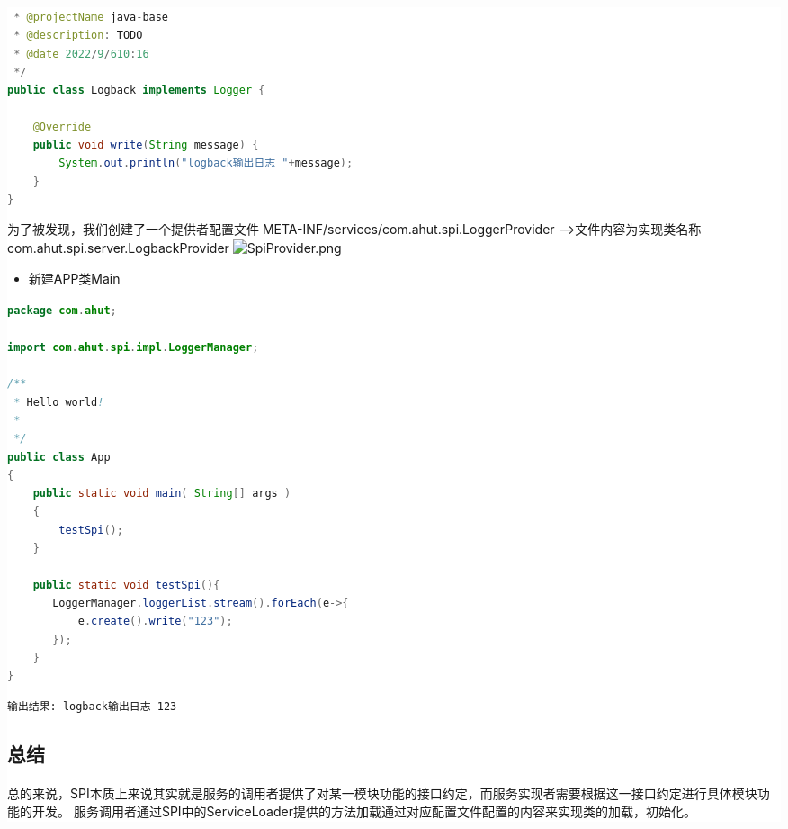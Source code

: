 ```java
 * @projectName java-base
 * @description: TODO
 * @date 2022/9/610:16
 */
public class Logback implements Logger {

    @Override
    public void write(String message) {
        System.out.println("logback输出日志 "+message);
    }
}
```
为了被发现，我们创建了一个提供者配置文件
META-INF/services/com.ahut.spi.LoggerProvider  -->文件内容为实现类名称 com.ahut.spi.server.LogbackProvider
![SpiProvider.png](../assert/SpiProvider.png)

- 新建APP类Main
```java
package com.ahut;

import com.ahut.spi.impl.LoggerManager;

/**
 * Hello world!
 *
 */
public class App 
{
    public static void main( String[] args )
    {
        testSpi();
    }

    public static void testSpi(){
       LoggerManager.loggerList.stream().forEach(e->{
           e.create().write("123");
       });
    }
}

```
```bash
输出结果: logback输出日志 123
```
## 总结
总的来说，SPI本质上来说其实就是服务的调用者提供了对某一模块功能的接口约定，而服务实现者需要根据这一接口约定进行具体模块功能的开发。
服务调用者通过SPI中的ServiceLoader提供的方法加载通过对应配置文件配置的内容来实现类的加载，初始化。